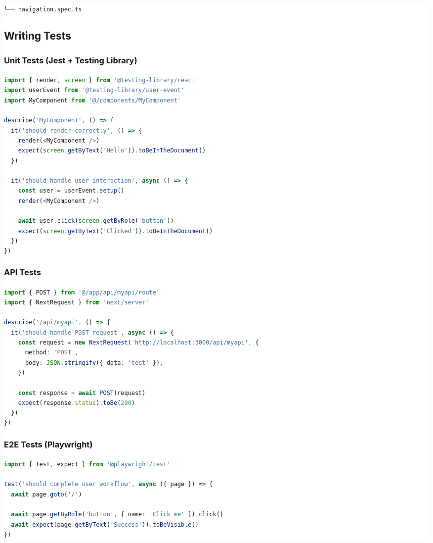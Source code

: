 ```
└── navigation.spec.ts
```

## Writing Tests

### Unit Tests (Jest + Testing Library)

```typescript
import { render, screen } from '@testing-library/react'
import userEvent from '@testing-library/user-event'
import MyComponent from '@/components/MyComponent'

describe('MyComponent', () => {
  it('should render correctly', () => {
    render(<MyComponent />)
    expect(screen.getByText('Hello')).toBeInTheDocument()
  })

  it('should handle user interaction', async () => {
    const user = userEvent.setup()
    render(<MyComponent />)
    
    await user.click(screen.getByRole('button'))
    expect(screen.getByText('Clicked')).toBeInTheDocument()
  })
})
```

### API Tests

```typescript
import { POST } from '@/app/api/myapi/route'
import { NextRequest } from 'next/server'

describe('/api/myapi', () => {
  it('should handle POST request', async () => {
    const request = new NextRequest('http://localhost:3000/api/myapi', {
      method: 'POST',
      body: JSON.stringify({ data: 'test' }),
    })

    const response = await POST(request)
    expect(response.status).toBe(200)
  })
})
```

### E2E Tests (Playwright)

```typescript
import { test, expect } from '@playwright/test'

test('should complete user workflow', async ({ page }) => {
  await page.goto('/')
  
  await page.getByRole('button', { name: 'Click me' }).click()
  await expect(page.getByText('Success')).toBeVisible()
})
```
